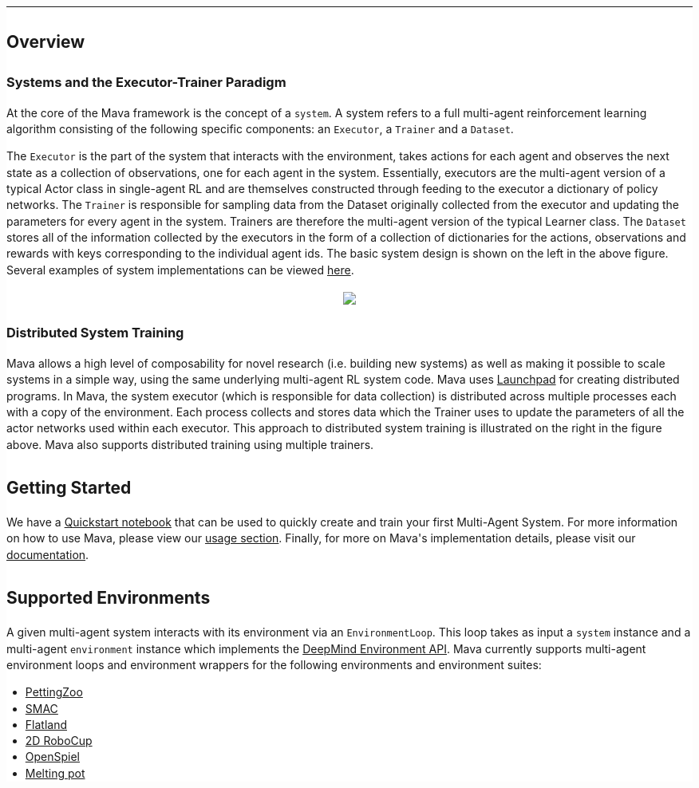 <hr>

## Overview

### Systems and the Executor-Trainer Paradigm

At the core of the Mava framework is the concept of a `system`. A system refers to a full multi-agent reinforcement learning algorithm consisting of the following specific components: an `Executor`, a `Trainer` and a `Dataset`.

The `Executor` is the part of the system that interacts with the environment, takes actions for each agent and observes the next state as a collection of observations, one for each agent in the system. Essentially, executors are the multi-agent version of a typical Actor class in single-agent RL and are themselves constructed through feeding to the executor a dictionary of policy networks. The `Trainer` is responsible for sampling data from the Dataset originally collected from the executor and updating the parameters for every agent in the system. Trainers are therefore the multi-agent version of the typical Learner class. The `Dataset` stores all of the information collected by the executors in the form of a collection of dictionaries for the actions, observations and rewards with keys corresponding to the individual agent ids. The basic system design is shown on the left in the above figure.
Several examples of system implementations can be viewed [here][Systems].

<p align="center">
  <img align="center" src="docs/images/animation_quick.gif" width="70%">
</p>

### Distributed System Training

Mava allows a high level of composability for novel research (i.e. building new systems) as well as making it possible to scale systems in a simple way, using the same underlying multi-agent RL system code. Mava uses [Launchpad][launchpad] for creating distributed programs. In Mava, the system executor (which is responsible for data collection) is distributed across multiple processes each with a copy of the environment. Each process collects and stores data which the Trainer uses to update the parameters of all the actor networks used within each executor. This approach to distributed system training is illustrated on the right in the figure above. Mava also supports distributed training using multiple trainers.

## Getting Started

We have a [Quickstart notebook][quickstart] that can be used to quickly create and train your first Multi-Agent System. For more information on how to use Mava, please view our [usage section](#usage). Finally, for more on Mava's implementation details, please visit our [documentation].

## Supported Environments

A given multi-agent system interacts with its environment via an `EnvironmentLoop`. This loop takes as input a `system` instance and a multi-agent `environment`
instance which implements the [DeepMind Environment API][dm_env]. Mava currently supports multi-agent environment loops and environment wrappers for the following environments and environment suites:

* [PettingZoo][pettingzoo]
* [SMAC][smac]
* [Flatland][flatland]
* [2D RoboCup][robocup]
* [OpenSpiel][openspiel]
* [Melting pot][meltingpot]


[Acme]: https://github.com/deepmind/acme
[Systems]: mava/systems/
[Examples]: examples
[debug]: examples/debugging_envs/
[Paper]: https://arxiv.org/pdf/2107.01460.pdf
[pettingzoo]: https://github.com/PettingZoo-Team/PettingZoo
[smac]: https://github.com/oxwhirl/smac
[openspiel]: https://github.com/deepmind/open_spiel
[meltingpot]: https://github.com/deepmind/meltingpot
[flatland]: https://gitlab.aicrowd.com/flatland/flatland
[robocup]: https://github.com/rcsoccersim
[dm_env]: https://github.com/deepmind/dm_env
[pymarl]: https://github.com/oxwhirl/pymarl
[mpe]: https://github.com/openai/multiagent-particle-envs
[launchpad]: https://github.com/deepmind/launchpad
[roadmap]: https://github.com/instadeepai/Mava/issues/246
[wishlist]: https://github.com/instadeepai/Mava/issues/247
[bsuite]: https://github.com/deepmind/bsuite
[quickstart]: https://github.com/instadeepai/Mava/blob/develop/examples/tf/quickstart.ipynb
[blog]: https://medium.com/instadeep/mava-a-new-framework-for-multi-agent-reinforcement-learning-5dcc158e104e
[release]: https://www.instadeep.com/2021/07/mava-a-new-framework-for-distributed-multi-agent-reinforcement-learning/
[documentation]: https://id-mava.readthedocs.io/
[rtd-badge]: https://readthedocs.org/projects/id-mava/badge/?version=latest
